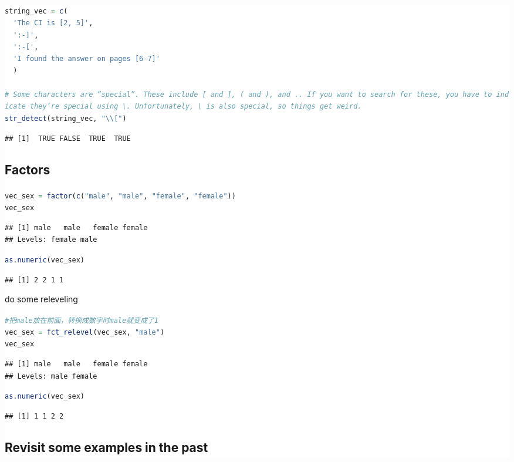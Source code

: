 ``` r
string_vec = c(
  'The CI is [2, 5]',
  ':-]',
  ':-[',
  'I found the answer on pages [6-7]'
  )

# Some characters are “special”. These include [ and ], ( and ), and .. If you want to search for these, you have to indicate they’re special using \. Unfortunately, \ is also special, so things get weird.
str_detect(string_vec, "\\[")
```

    ## [1]  TRUE FALSE  TRUE  TRUE

## Factors

``` r
vec_sex = factor(c("male", "male", "female", "female"))
vec_sex
```

    ## [1] male   male   female female
    ## Levels: female male

``` r
as.numeric(vec_sex)
```

    ## [1] 2 2 1 1

do some releveling

``` r
#把male放在前面，转换成数字时male就变成了1
vec_sex = fct_relevel(vec_sex, "male")
vec_sex
```

    ## [1] male   male   female female
    ## Levels: male female

``` r
as.numeric(vec_sex)
```

    ## [1] 1 1 2 2

## Revisit some examples in the past
